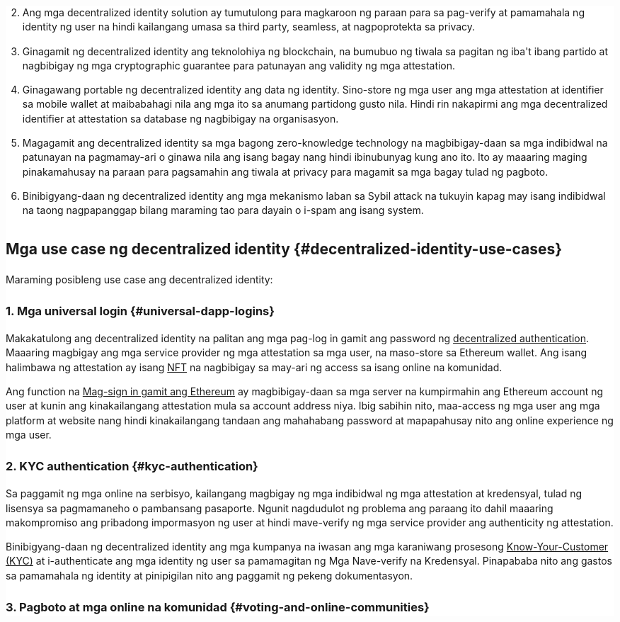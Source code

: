 2. Ang mga decentralized identity solution ay tumutulong para magkaroon ng paraan para sa pag-verify at pamamahala ng identity ng user na hindi kailangang umasa sa third party, seamless, at nagpoprotekta sa privacy.

3. Ginagamit ng decentralized identity ang teknolohiya ng blockchain, na bumubuo ng tiwala sa pagitan ng iba't ibang partido at nagbibigay ng mga cryptographic guarantee para patunayan ang validity ng mga attestation.

4. Ginagawang portable ng decentralized identity ang data ng identity. Sino-store ng mga user ang mga attestation at identifier sa mobile wallet at maibabahagi nila ang mga ito sa anumang partidong gusto nila. Hindi rin nakapirmi ang mga decentralized identifier at attestation sa database ng nagbibigay na organisasyon.

5. Magagamit ang decentralized identity sa mga bagong zero-knowledge technology na magbibigay-daan sa mga indibidwal na patunayan na pagmamay-ari o ginawa nila ang isang bagay nang hindi ibinubunyag kung ano ito. Ito ay maaaring maging pinakamahusay na paraan para pagsamahin ang tiwala at privacy para magamit sa mga bagay tulad ng pagboto.

6. Binibigyang-daan ng decentralized identity ang mga mekanismo laban sa Sybil attack na tukuyin kapag may isang indibidwal na taong nagpapanggap bilang maraming tao para dayain o i-spam ang isang system.

## Mga use case ng decentralized identity {#decentralized-identity-use-cases}

Maraming posibleng use case ang decentralized identity:

### 1. Mga universal login {#universal-dapp-logins}

Makakatulong ang decentralized identity na palitan ang mga pag-log in gamit ang password ng [decentralized authentication](https://www.ibm.com/blogs/blockchain/2018/10/decentralized-identity-an-alternative-to-password-based-authentication/). Maaaring magbigay ang mga service provider ng mga attestation sa mga user, na maso-store sa Ethereum wallet. Ang isang halimbawa ng attestation ay isang [NFT](/nft/) na nagbibigay sa may-ari ng access sa isang online na komunidad.

Ang function na [Mag-sign in gamit ang Ethereum](https://siwe.xyz/) ay magbibigay-daan sa mga server na kumpirmahin ang Ethereum account ng user at kunin ang kinakailangang attestation mula sa account address niya. Ibig sabihin nito, maa-access ng mga user ang mga platform at website nang hindi kinakailangang tandaan ang mahahabang password at mapapahusay nito ang online experience ng mga user.

### 2. KYC authentication {#kyc-authentication}

Sa paggamit ng mga online na serbisyo, kailangang magbigay ng mga indibidwal ng mga attestation at kredensyal, tulad ng lisensya sa pagmamaneho o pambansang pasaporte. Ngunit nagdudulot ng problema ang paraang ito dahil maaaring makompromiso ang pribadong impormasyon ng user at hindi mave-verify ng mga service provider ang authenticity ng attestation.

Binibigyang-daan ng decentralized identity ang mga kumpanya na iwasan ang mga karaniwang prosesong [Know-Your-Customer (KYC)](https://en.wikipedia.org/wiki/Know_your_customer) at i-authenticate ang mga identity ng user sa pamamagitan ng Mga Nave-verify na Kredensyal. Pinapababa nito ang gastos sa pamamahala ng identity at pinipigilan nito ang paggamit ng pekeng dokumentasyon.

### 3. Pagboto at mga online na komunidad {#voting-and-online-communities}
